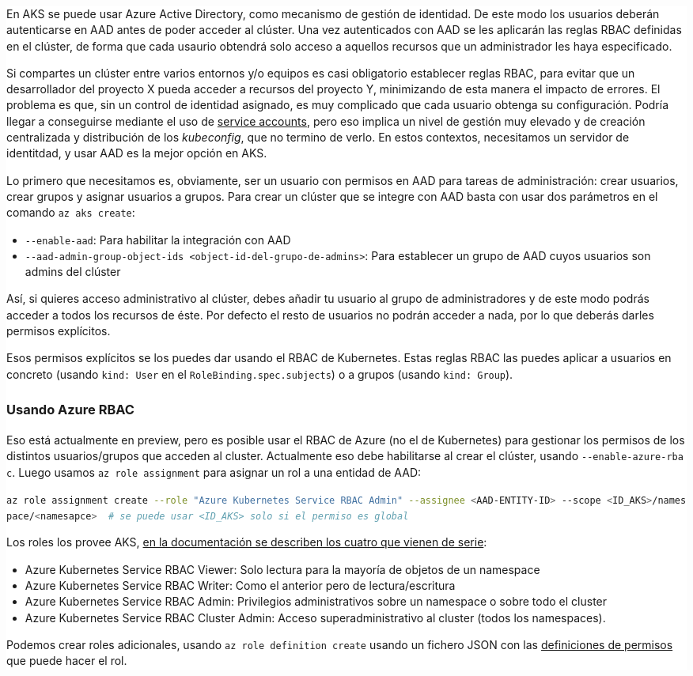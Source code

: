 En AKS se puede usar Azure Active Directory, como mecanismo de gestión de identidad. De este modo los usuarios deberán autenticarse en AAD antes de poder acceder al clúster. Una vez autenticados con AAD se les aplicarán las reglas RBAC definidas en el clúster, de forma que cada usaurio obtendrá solo acceso a aquellos recursos que un administrador les haya especificado.

Si compartes un clúster entre varios entornos y/o equipos es casi obligatorio establecer reglas RBAC, para evitar que un desarrollador del proyecto X pueda acceder a recursos del proyecto Y, minimizando de esta manera el impacto de errores. El problema es que, sin un control de identidad asignado, es muy complicado que cada usuario obtenga su configuración. Podría llegar a conseguirse mediante el uso de [service accounts](https://kubernetes.io/docs/reference/access-authn-authz/service-accounts-admin/), pero eso implica un nivel de gestión muy elevado y de creación centralizada y distribución de los _kubeconfig_, que no termino de verlo. En estos contextos, necesitamos un servidor de identitdad, y usar AAD es la mejor opción en AKS.

Lo primero que necesitamos es, obviamente, ser un usuario con permisos en AAD para tareas de administración: crear usuarios, crear grupos y asignar usuarios a grupos. Para crear un clúster que se integre con AAD basta con usar dos parámetros en el comando `az aks create`:

* `--enable-aad`: Para habilitar la integración con AAD
* `--aad-admin-group-object-ids <object-id-del-grupo-de-admins>`: Para establecer un grupo de AAD cuyos usuarios son admins del clúster

Así, si quieres acceso administrativo al clúster, debes añadir tu usuario al grupo de administradores y de este modo podrás acceder a todos los recursos de éste. Por defecto el resto de usuarios no podrán acceder a nada, por lo que deberás darles permisos explícitos.

Esos permisos explícitos se los puedes dar usando el RBAC de Kubernetes. Estas reglas RBAC las puedes aplicar a usuarios en concreto (usando `kind: User` en el `RoleBinding.spec.subjects`) o a grupos (usando `kind: Group`). 

### Usando Azure RBAC

Eso está actualmente en preview, pero es posible usar el RBAC de Azure (no el de Kubernetes) para gestionar los permisos de los distintos usuarios/grupos que acceden al cluster. Actualmente eso debe habilitarse al crear el clúster, usando `--enable-azure-rbac`. Luego usamos `az role assignment` para asignar un rol a una entidad de AAD:

```bash
az role assignment create --role "Azure Kubernetes Service RBAC Admin" --assignee <AAD-ENTITY-ID> --scope <ID_AKS>/namespace/<namesapce>  # se puede usar <ID_AKS> solo si el permiso es global
```

Los roles los provee AKS, [en la documentación se describen los cuatro que vienen de serie](https://docs.microsoft.com/en-us/azure/aks/manage-azure-rbac#create-role-assignments-for-users-to-access-cluster?WT.mc_id=AZ-MVP-4039791):

* Azure Kubernetes Service RBAC Viewer: Solo lectura para la mayoría de objetos de un namespace
* Azure Kubernetes Service RBAC Writer: Como el anterior pero de lectura/escritura
* Azure Kubernetes Service RBAC Admin: Privilegios administrativos sobre un namespace o sobre todo el cluster
* Azure Kubernetes Service RBAC Cluster Admin: Acceso superadministrativo al cluster (todos los namespaces).

Podemos crear roles adicionales, usando `az role definition create` usando un fichero JSON con las [definiciones de permisos](https://docs.microsoft.com/en-us/azure/role-based-access-control/resource-provider-operations#microsoftcontainerservice?WT.mc_id=AZ-MVP-4039791) que puede hacer el rol.
